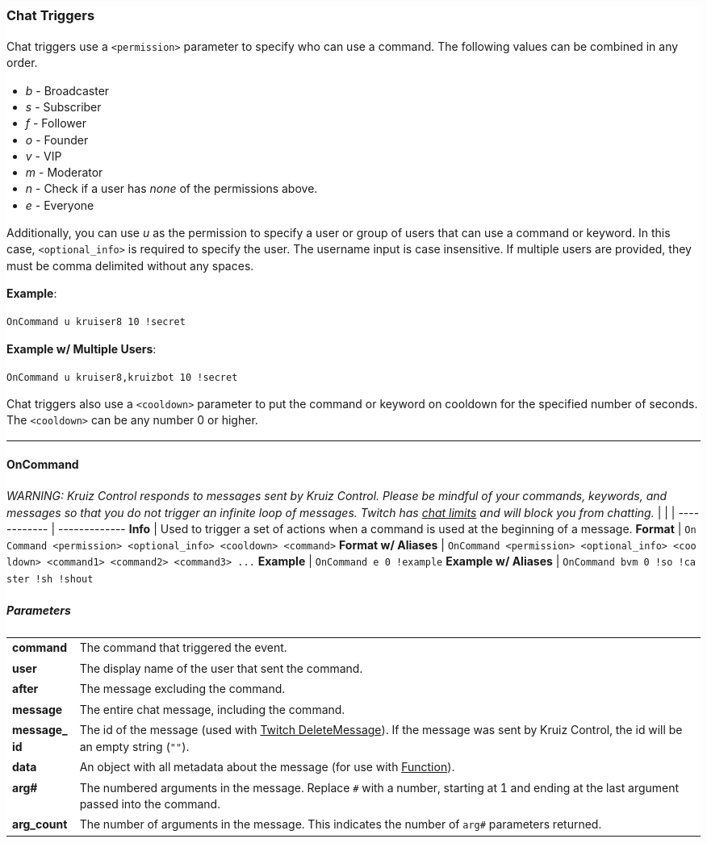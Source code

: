 ### Chat Triggers
Chat triggers use a `<permission>` parameter to specify who can use a command. The following values can be combined in any order.

- *b* - Broadcaster
- *s* - Subscriber
- *f* - Follower
- *o* - Founder
- *v* - VIP
- *m* - Moderator
- *n* - Check if a user has _none_ of the permissions above.
- *e* - Everyone

Additionally, you can use *u* as the permission to specify a user or group of users that can use a command or keyword. In this case, `<optional_info>` is required to specify the user. The username input is case insensitive. If multiple users are provided, they must be comma delimited without any spaces.

**Example**:
```
OnCommand u kruiser8 10 !secret
```
**Example w/ Multiple Users**:
```
OnCommand u kruiser8,kruizbot 10 !secret
```

Chat triggers also use a `<cooldown>` parameter to put the command or keyword on cooldown for the specified number of seconds. The `<cooldown>` can be any number 0 or higher.

***

#### OnCommand
_WARNING: Kruiz Control responds to messages sent by Kruiz Control. Please be mindful of your commands, keywords, and messages so that you do not trigger an infinite loop of messages. Twitch has [chat limits](https://dev.twitch.tv/docs/irc/guide#command--message-limits) and will block you from chatting._
| | |
------------ | -------------
**Info** | Used to trigger a set of actions when a command is used at the beginning of a message.
**Format** | `OnCommand <permission> <optional_info> <cooldown> <command>`
**Format w/ Aliases** | `OnCommand <permission> <optional_info> <cooldown> <command1> <command2> <command3> ...`
**Example** | `OnCommand e 0 !example`
**Example w/ Aliases** | `OnCommand bvm 0 !so !caster !sh !shout`

##### Parameters
| | |
------------ | -------------
**command** | The command that triggered the event.
**user** | The display name of the user that sent the command.
**after** | The message excluding the command.
**message** | The entire chat message, including the command.
**message_id** | The id of the message (used with [Twitch DeleteMessage](#twitch-deletemessage)). If the message was sent by Kruiz Control, the id will be an empty string (`""`).
**data** | An object with all metadata about the message (for use with [Function](#function)).
**arg#** | The numbered arguments in the message. Replace `#` with a number, starting at 1 and ending at the last argument passed into the command.
**arg_count** | The number of arguments in the message. This indicates the number of `arg#` parameters returned.

